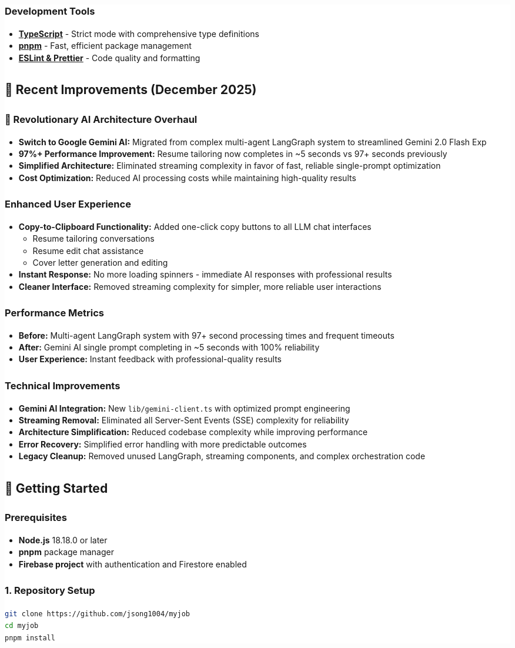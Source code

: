 ### Development Tools
- **[TypeScript](https://www.typescriptlang.org/)** - Strict mode with comprehensive type definitions
- **[pnpm](https://pnpm.io/)** - Fast, efficient package management
- **[ESLint & Prettier](https://eslint.org/)** - Code quality and formatting

## 🔄 Recent Improvements (December 2025)

### 🚀 Revolutionary AI Architecture Overhaul
- **Switch to Google Gemini AI:** Migrated from complex multi-agent LangGraph system to streamlined Gemini 2.0 Flash Exp
- **97%+ Performance Improvement:** Resume tailoring now completes in ~5 seconds vs 97+ seconds previously
- **Simplified Architecture:** Eliminated streaming complexity in favor of fast, reliable single-prompt optimization
- **Cost Optimization:** Reduced AI processing costs while maintaining high-quality results

### Enhanced User Experience
- **Copy-to-Clipboard Functionality:** Added one-click copy buttons to all LLM chat interfaces
  - Resume tailoring conversations
  - Resume edit chat assistance
  - Cover letter generation and editing
- **Instant Response:** No more loading spinners - immediate AI responses with professional results
- **Cleaner Interface:** Removed streaming complexity for simpler, more reliable user interactions

### Performance Metrics
- **Before:** Multi-agent LangGraph system with 97+ second processing times and frequent timeouts
- **After:** Gemini AI single prompt completing in ~5 seconds with 100% reliability
- **User Experience:** Instant feedback with professional-quality results

### Technical Improvements
- **Gemini AI Integration:** New `lib/gemini-client.ts` with optimized prompt engineering
- **Streaming Removal:** Eliminated all Server-Sent Events (SSE) complexity for reliability
- **Architecture Simplification:** Reduced codebase complexity while improving performance
- **Error Recovery:** Simplified error handling with more predictable outcomes
- **Legacy Cleanup:** Removed unused LangGraph, streaming components, and complex orchestration code

## 🚀 Getting Started

### Prerequisites
- **Node.js** 18.18.0 or later
- **pnpm** package manager
- **Firebase project** with authentication and Firestore enabled

### 1. Repository Setup
```bash
git clone https://github.com/jsong1004/myjob
cd myjob
pnpm install
```
